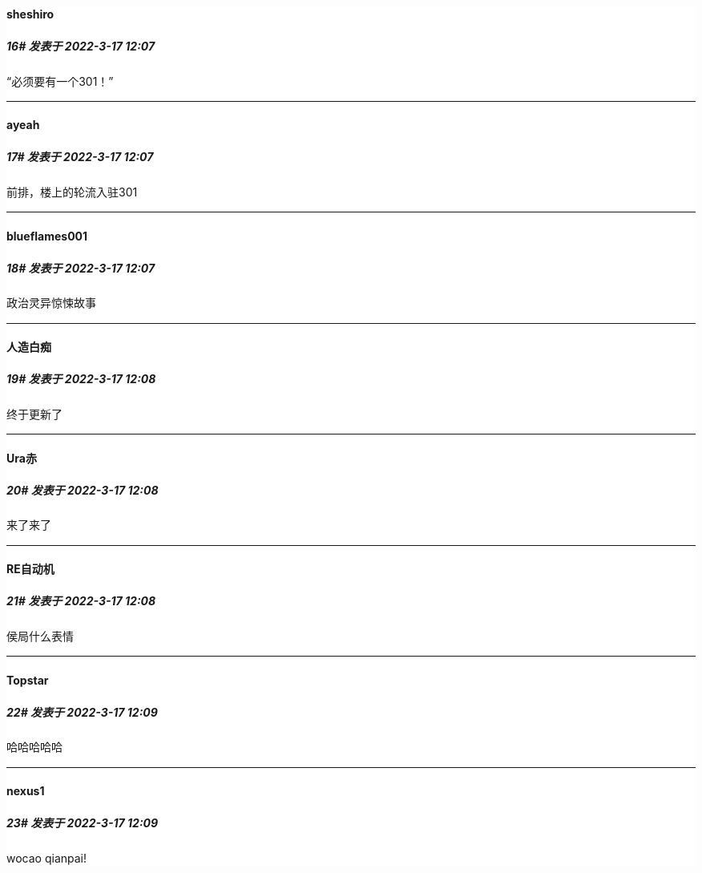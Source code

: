 ####  sheshiro  
##### 16#       发表于 2022-3-17 12:07

“必须要有一个301！”

*****

####  ayeah  
##### 17#       发表于 2022-3-17 12:07

前排，楼上的轮流入驻301

*****

####  blueflames001  
##### 18#       发表于 2022-3-17 12:07

政治灵异惊悚故事

*****

####  人造白痴  
##### 19#       发表于 2022-3-17 12:08

终于更新了

*****

####  Ura赤  
##### 20#       发表于 2022-3-17 12:08

来了来了

*****

####  RE自动机  
##### 21#       发表于 2022-3-17 12:08

侯局什么表情

*****

####  Topstar  
##### 22#       发表于 2022-3-17 12:09

哈哈哈哈哈

*****

####  nexus1  
##### 23#       发表于 2022-3-17 12:09

wocao qianpai!
